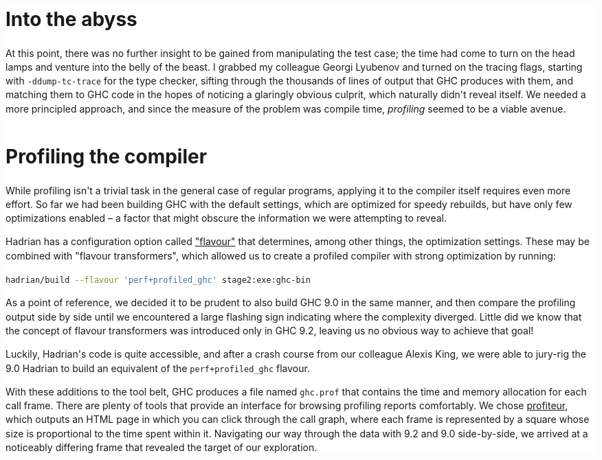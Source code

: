 # Into the abyss

At this point, there was no further insight to be gained from manipulating the test case; the time had come to turn on
the head lamps and venture into the belly of the beast.
I grabbed my colleague Georgi Lyubenov and turned on the tracing flags, starting with `-ddump-tc-trace` for the type
checker, sifting through the thousands of lines of output that GHC produces with them, and matching them to GHC code in
the hopes of noticing a glaringly obvious culprit, which naturally didn't reveal itself.
We needed a more principled approach, and since the measure of the problem was compile time, _profiling_ seemed to be
a viable avenue.

# Profiling the compiler

While profiling isn't a trivial task in the general case of regular programs, applying it to the compiler itself
requires even more effort.
So far we had been building GHC with the default settings, which are optimized for speedy rebuilds, but have only few
optimizations enabled – a factor that might obscure the information we were attempting to reveal.

Hadrian has a configuration option called
["flavour"](https://gitlab.haskell.org/ghc/ghc/blob/master/hadrian/doc/flavours.md) that determines, among other things,
the optimization settings.
These may be combined with "flavour transformers", which allowed us to create a profiled compiler with strong
optimization by running:

```bash
hadrian/build --flavour 'perf+profiled_ghc' stage2:exe:ghc-bin
```

As a point of reference, we decided it to be prudent to also build GHC 9.0 in the same manner, and then compare the
profiling output side by side until we encountered a large flashing sign indicating where the complexity diverged.
Little did we know that the concept of flavour transformers was introduced only in GHC 9.2, leaving us no obvious way to
achieve that goal!

Luckily, Hadrian's code is quite accessible, and after a crash course from our colleague Alexis King, we were able to
jury-rig the 9.0 Hadrian to build an equivalent of the `perf+profiled_ghc` flavour.

With these additions to the tool belt, GHC produces a file named `ghc.prof` that contains the time and memory allocation
for each call frame.
There are plenty of tools that provide an interface for browsing profiling reports comfortably. We chose
[profiteur](https://hackage.haskell.org/package/profiteur), which outputs an HTML page in which you can click through
the call graph, where each frame is represented by a square whose size is proportional to the time spent within it.
Navigating our way through the data with 9.2 and 9.0 side-by-side, we arrived at a noticeably differing frame that
revealed the target of our exploration.
